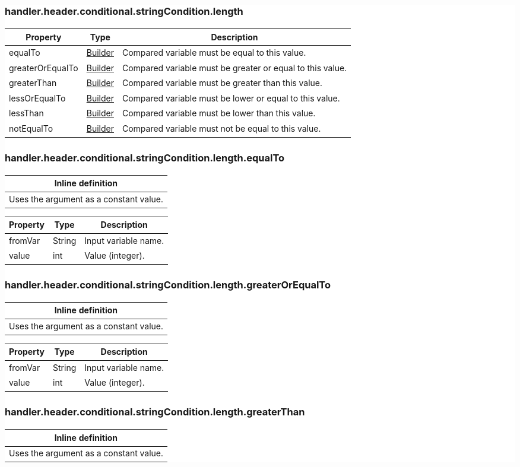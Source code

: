 ### <a id="handler.header.conditional.stringCondition.length"></a>handler.header.conditional.stringCondition.length

| Property | Type | Description |
| ------- | ------- | ------- |
| equalTo | [Builder](#handlerheaderconditionalstringconditionlengthequalto) | Compared variable must be equal to this value. |
| greaterOrEqualTo | [Builder](#handlerheaderconditionalstringconditionlengthgreaterorequalto) | Compared variable must be greater or equal to this value. |
| greaterThan | [Builder](#handlerheaderconditionalstringconditionlengthgreaterthan) | Compared variable must be greater than this value. |
| lessOrEqualTo | [Builder](#handlerheaderconditionalstringconditionlengthlessorequalto) | Compared variable must be lower or equal to this value. |
| lessThan | [Builder](#handlerheaderconditionalstringconditionlengthlessthan) | Compared variable must be lower than this value. |
| notEqualTo | [Builder](#handlerheaderconditionalstringconditionlengthnotequalto) | Compared variable must not be equal to this value. |

### <a id="handler.header.conditional.stringCondition.length.equalTo"></a>handler.header.conditional.stringCondition.length.equalTo


| Inline definition |
| -------- |
| Uses the argument as a constant value. |

| Property | Type | Description |
| ------- | ------- | ------- |
| fromVar | String | Input variable name. |
| value | int | Value (integer). |

### <a id="handler.header.conditional.stringCondition.length.greaterOrEqualTo"></a>handler.header.conditional.stringCondition.length.greaterOrEqualTo


| Inline definition |
| -------- |
| Uses the argument as a constant value. |

| Property | Type | Description |
| ------- | ------- | ------- |
| fromVar | String | Input variable name. |
| value | int | Value (integer). |

### <a id="handler.header.conditional.stringCondition.length.greaterThan"></a>handler.header.conditional.stringCondition.length.greaterThan


| Inline definition |
| -------- |
| Uses the argument as a constant value. |
